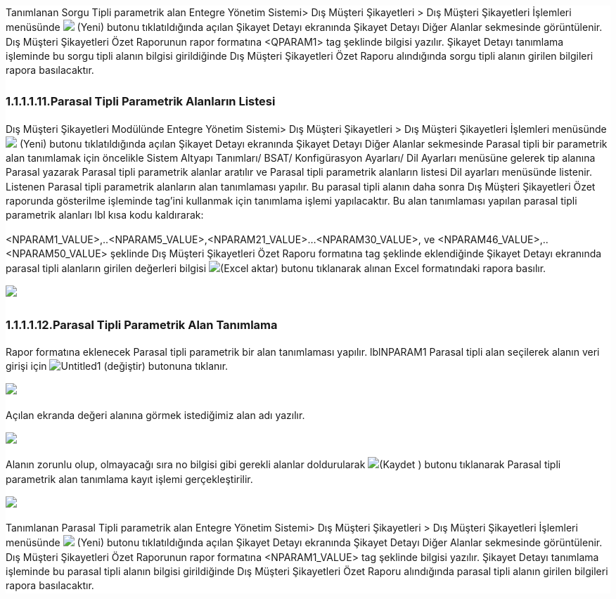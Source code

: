Tanımlanan Sorgu Tipli parametrik alan Entegre Yönetim Sistemi\> Dış Müşteri Şikayetleri \> Dış Müşteri Şikayetleri İşlemleri menüsünde ![](https://docsbimser.blob.core.windows.net/imagecontainer/auto-upload55925fc4-33eb-43a4-91d7-ae2e9b48d88e) (Yeni) butonu tıklatıldığında açılan Şikayet Detayı ekranında Şikayet Detayı Diğer Alanlar sekmesinde görüntülenir. Dış Müşteri Şikayetleri Özet Raporunun rapor formatına <QPARAM1\> tag şeklinde bilgisi yazılır. Şikayet Detayı tanımlama işleminde bu sorgu tipli alanın bilgisi girildiğinde Dış Müşteri Şikayetleri Özet Raporu alındığında sorgu tipli alanın girilen bilgileri rapora basılacaktır.

### **1.1.1.1.11.Parasal Tipli Parametrik Alanların Listesi**

Dış Müşteri Şikayetleri Modülünde Entegre Yönetim Sistemi\> Dış Müşteri Şikayetleri \> Dış Müşteri Şikayetleri İşlemleri menüsünde ![](https://docsbimser.blob.core.windows.net/imagecontainer/auto-upload55925fc4-33eb-43a4-91d7-ae2e9b48d88e) (Yeni) butonu tıklatıldığında açılan Şikayet Detayı ekranında Şikayet Detayı Diğer Alanlar sekmesinde Parasal tipli bir parametrik alan tanımlamak için öncelikle Sistem Altyapı Tanımları/ BSAT/ Konfigürasyon Ayarları/ Dil Ayarları menüsüne gelerek tip alanına Parasal yazarak Parasal tipli parametrik alanlar aratılır ve Parasal tipli parametrik alanların listesi Dil ayarları menüsünde listenir. Listenen Parasal tipli parametrik alanların alan tanımlaması yapılır. Bu parasal tipli alanın daha sonra Dış Müşteri Şikayetleri Özet raporunda gösterilme işleminde tag’ini kullanmak için tanımlama işlemi yapılacaktır. Bu alan tanımlaması yapılan parasal tipli parametrik alanları lbl kısa kodu kaldırarak:

<NPARAM1_VALUE\>,..<NPARAM5_VALUE\>,<NPARAM21_VALUE\>…<NPARAM30_VALUE\>, ve <NPARAM46_VALUE\>,..<NPARAM50_VALUE\> şeklinde Dış Müşteri Şikayetleri Özet Raporu formatına tag şeklinde eklendiğinde Şikayet Detayı ekranında parasal tipli alanların girilen değerleri bilgisi ![](https://docsbimser.blob.core.windows.net/imagecontainer/auto-upload3403ea15-f914-4cf1-bc7a-f2ec630556ca)(Excel aktar) butonu tıklanarak alınan Excel formatındaki rapora basılır.

![](https://docsbimser.blob.core.windows.net/imagecontainer/auto-upload26f126aa-e1b4-45c2-87e3-a85ab5ca1eb5)

### **1.1.1.1.12.Parasal Tipli Parametrik Alan Tanımlama**

Rapor formatına eklenecek Parasal tipli parametrik bir alan tanımlaması yapılır. lblNPARAM1 Parasal tipli alan seçilerek alanın veri girişi için ![Untitled1](https://docsbimser.blob.core.windows.net/imagecontainer/auto-uploade7eb571a-e622-4935-aa8b-d17fa8a2c983) (değiştir) butonuna tıklanır.

![](https://docsbimser.blob.core.windows.net/imagecontainer/auto-upload44b5b914-8380-43d0-849e-ed5cf2999e05)

Açılan ekranda değeri alanına görmek istediğimiz alan adı yazılır.

![](https://docsbimser.blob.core.windows.net/imagecontainer/auto-upload6caab8e2-a860-4168-afbc-e7820a9dec39)

Alanın zorunlu olup, olmayacağı sıra no bilgisi gibi gerekli alanlar doldurularak ![](https://docsbimser.blob.core.windows.net/imagecontainer/auto-upload344e1087-03b2-4d42-ae9a-be6ad9a2bb53)(Kaydet ) butonu tıklanarak Parasal tipli parametrik alan tanımlama kayıt işlemi gerçekleştirilir.

![](https://docsbimser.blob.core.windows.net/imagecontainer/auto-uploadbb7758d5-3e59-4c8d-8e97-3b21246f2a64)

Tanımlanan Parasal Tipli parametrik alan Entegre Yönetim Sistemi\> Dış Müşteri Şikayetleri \> Dış Müşteri Şikayetleri İşlemleri menüsünde ![](https://docsbimser.blob.core.windows.net/imagecontainer/auto-upload55925fc4-33eb-43a4-91d7-ae2e9b48d88e) (Yeni) butonu tıklatıldığında açılan Şikayet Detayı ekranında Şikayet Detayı Diğer Alanlar sekmesinde görüntülenir. Dış Müşteri Şikayetleri Özet Raporunun rapor formatına <NPARAM1_VALUE\> tag şeklinde bilgisi yazılır. Şikayet Detayı tanımlama işleminde bu parasal tipli alanın bilgisi girildiğinde Dış Müşteri Şikayetleri Özet Raporu alındığında parasal tipli alanın girilen bilgileri rapora basılacaktır.
